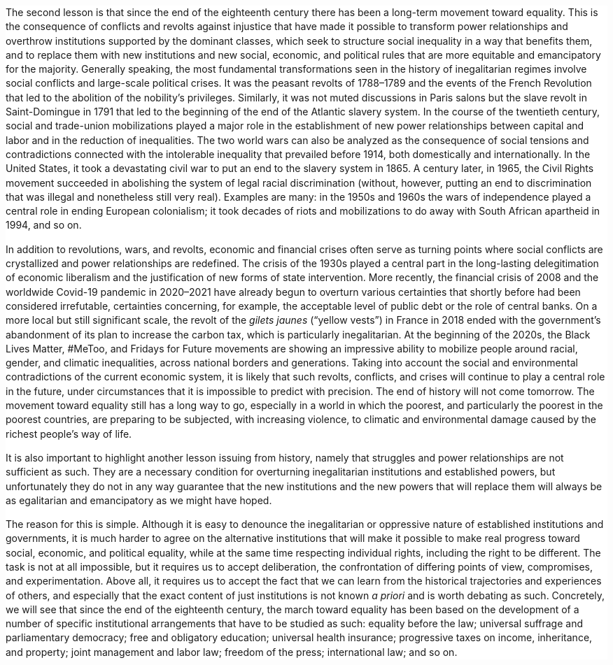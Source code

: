 The second lesson is that since the end of the eighteenth century there has been a long-term movement toward equality. This is the consequence of conflicts and revolts against injustice that have made it possible to transform power relationships and overthrow institutions supported by the dominant classes, which seek to structure social inequality in a way that benefits them, and to replace them with new institutions and new social, economic, and political rules that are more equitable and emancipatory for the majority. Generally speaking, the most fundamental transformations seen in the history of inegalitarian regimes involve social conflicts and large-scale political crises. It was the peasant revolts of 1788–1789 and the events of the French Revolution that led to the abolition of the nobility’s privileges. Similarly, it was not muted discussions in Paris salons but the slave revolt in Saint-Domingue in 1791 that led to the beginning of the end of the Atlantic slavery system. In the course of the twentieth century, social and trade-union mobilizations played a major role in the establishment of new power relationships between capital and labor and in the reduction of inequalities. The two world wars can also be analyzed as the consequence of social tensions and contradictions connected with the intolerable inequality that prevailed before 1914, both domestically and internationally. In the United States, it took a devastating civil war to put an end to the slavery system in 1865. A century later, in 1965, the Civil Rights movement succeeded in abolishing the system of legal racial discrimination (without, however, putting an end to discrimination that was illegal and nonetheless still very real). Examples are many: in the 1950s and 1960s the wars of independence played a central role in ending European colonialism; it took decades of riots and mobilizations to do away with South African apartheid in 1994, and so on.

In addition to revolutions, wars, and revolts, economic and financial crises often serve as turning points where social conflicts are crystallized and power relationships are redefined. The crisis of the 1930s played a central part in the long-lasting delegitimation of economic liberalism and the justification of new forms of state intervention. More recently, the financial crisis of 2008 and the worldwide Covid-19 pandemic in 2020–2021 have already begun to overturn various certainties that shortly before had been considered irrefutable, certainties concerning, for example, the acceptable level of public debt or the role of central banks. On a more local but still significant scale, the revolt of the _gilets jaunes_ (“yellow vests”) in France in 2018 ended with the government’s abandonment of its plan to increase the carbon tax, which is particularly inegalitarian. At the beginning of the 2020s, the Black Lives Matter, #MeToo, and Fridays for Future movements are showing an impressive ability to mobilize people around racial, gender, and climatic inequalities, across national borders and generations. Taking into account the social and environmental contradictions of the current economic system, it is likely that such revolts, conflicts, and crises will continue to play a central role in the future, under circumstances that it is impossible to predict with precision. The end of history will not come tomorrow. The movement toward equality still has a long way to go, especially in a world in which the poorest, and particularly the poorest in the poorest countries, are preparing to be subjected, with increasing violence, to climatic and environmental damage caused by the richest people’s way of life.

It is also important to highlight another lesson issuing from history, namely that struggles and power relationships are not sufficient as such. They are a necessary condition for overturning inegalitarian institutions and established powers, but unfortunately they do not in any way guarantee that the new institutions and the new powers that will replace them will always be as egalitarian and emancipatory as we might have hoped.

The reason for this is simple. Although it is easy to denounce the inegalitarian or oppressive nature of established institutions and governments, it is much harder to agree on the alternative institutions that will make it possible to make real progress toward social, economic, and political equality, while at the same time respecting individual rights, including the right to be different. The task is not at all impossible, but it requires us to accept deliberation, the confrontation of differing points of view, compromises, and experimentation. Above all, it requires us to accept the fact that we can learn from the historical trajectories and experiences of others, and especially that the exact content of just institutions is not known _a priori_ and is worth debating as such. Concretely, we will see that since the end of the eighteenth century, the march toward equality has been based on the development of a number of specific institutional arrangements that have to be studied as such: equality before the law; universal suffrage and parliamentary democracy; free and obligatory education; universal health insurance; progressive taxes on income, inheritance, and property; joint management and labor law; freedom of the press; international law; and so on.
